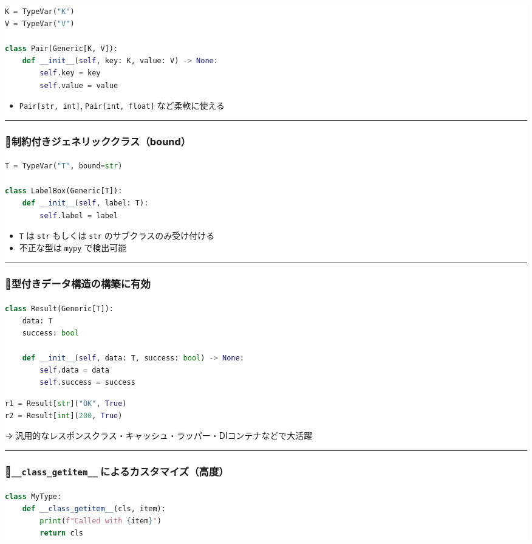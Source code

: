 ```python
K = TypeVar("K")
V = TypeVar("V")

class Pair(Generic[K, V]):
    def __init__(self, key: K, value: V) -> None:
        self.key = key
        self.value = value
```

* `Pair[str, int]`, `Pair[int, float]` など柔軟に使える

---

### 📝制約付きジェネリッククラス（bound）

```python
T = TypeVar("T", bound=str)

class LabelBox(Generic[T]):
    def __init__(self, label: T):
        self.label = label
```

* `T` は `str` もしくは `str` のサブクラスのみ受け付ける
* 不正な型は `mypy` で検出可能

---

### 📝型付きデータ構造の構築に有効

```python
class Result(Generic[T]):
    data: T
    success: bool

    def __init__(self, data: T, success: bool) -> None:
        self.data = data
        self.success = success
```

```python
r1 = Result[str]("OK", True)
r2 = Result[int](200, True)
```

→ 汎用的なレスポンスクラス・キャッシュ・ラッパー・DIコンテナなどで大活躍

---

### 📝`__class_getitem__` によるカスタマイズ（高度）

```python
class MyType:
    def __class_getitem__(cls, item):
        print(f"Called with {item}")
        return cls
```

